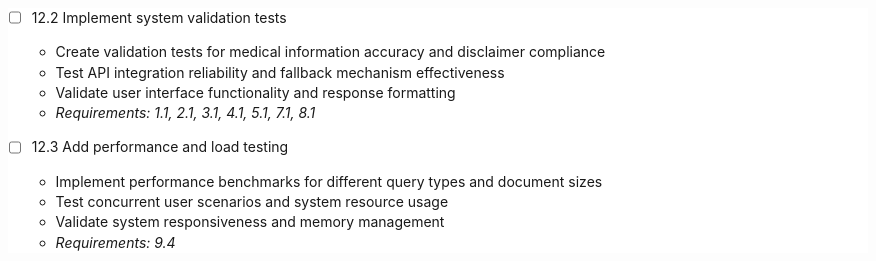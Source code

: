   - [ ] 12.2 Implement system validation tests
    - Create validation tests for medical information accuracy and disclaimer compliance
    - Test API integration reliability and fallback mechanism effectiveness
    - Validate user interface functionality and response formatting
    - _Requirements: 1.1, 2.1, 3.1, 4.1, 5.1, 7.1, 8.1_

  - [ ] 12.3 Add performance and load testing
    - Implement performance benchmarks for different query types and document sizes
    - Test concurrent user scenarios and system resource usage
    - Validate system responsiveness and memory management
    - _Requirements: 9.4_